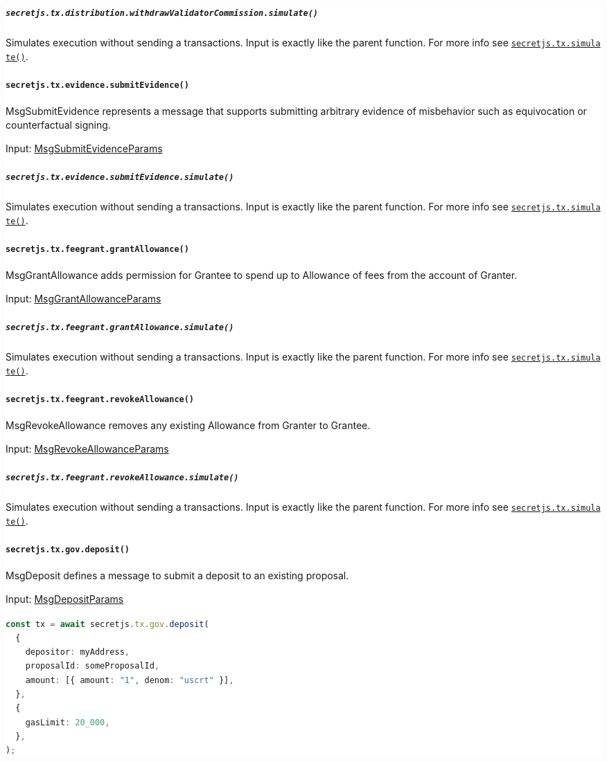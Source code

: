 ##### `secretjs.tx.distribution.withdrawValidatorCommission.simulate()`

Simulates execution without sending a transactions. Input is exactly like the parent function. For more info see [`secretjs.tx.simulate()`](#secretjstxsimulate).

#### `secretjs.tx.evidence.submitEvidence()`

MsgSubmitEvidence represents a message that supports submitting arbitrary evidence of misbehavior such as equivocation or counterfactual signing.

Input: [MsgSubmitEvidenceParams](https://secretjs.scrt.network/interfaces/MsgSubmitEvidenceParams)

##### `secretjs.tx.evidence.submitEvidence.simulate()`

Simulates execution without sending a transactions. Input is exactly like the parent function. For more info see [`secretjs.tx.simulate()`](#secretjstxsimulate).

#### `secretjs.tx.feegrant.grantAllowance()`

MsgGrantAllowance adds permission for Grantee to spend up to Allowance of fees from the account of Granter.

Input: [MsgGrantAllowanceParams](https://secretjs.scrt.network/interfaces/MsgGrantAllowanceParams)

##### `secretjs.tx.feegrant.grantAllowance.simulate()`

Simulates execution without sending a transactions. Input is exactly like the parent function. For more info see [`secretjs.tx.simulate()`](#secretjstxsimulate).

#### `secretjs.tx.feegrant.revokeAllowance()`

MsgRevokeAllowance removes any existing Allowance from Granter to Grantee.

Input: [MsgRevokeAllowanceParams](https://secretjs.scrt.network/interfaces/MsgRevokeAllowanceParams)

##### `secretjs.tx.feegrant.revokeAllowance.simulate()`

Simulates execution without sending a transactions. Input is exactly like the parent function. For more info see [`secretjs.tx.simulate()`](#secretjstxsimulate).

#### `secretjs.tx.gov.deposit()`

MsgDeposit defines a message to submit a deposit to an existing proposal.

Input: [MsgDepositParams](https://secretjs.scrt.network/interfaces/MsgDepositParams)

```ts
const tx = await secretjs.tx.gov.deposit(
  {
    depositor: myAddress,
    proposalId: someProposalId,
    amount: [{ amount: "1", denom: "uscrt" }],
  },
  {
    gasLimit: 20_000,
  },
);
```
